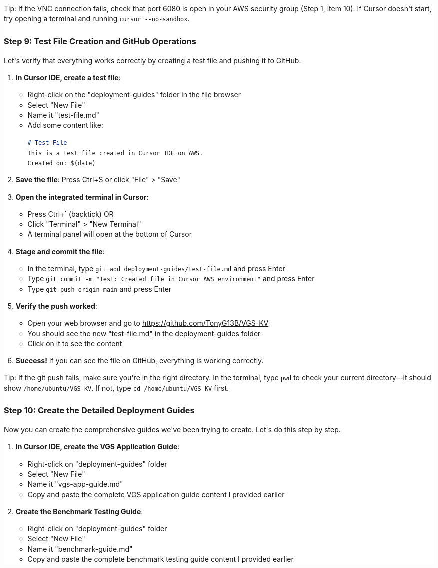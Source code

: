 Tip: If the VNC connection fails, check that port 6080 is open in your AWS security group (Step 1, item 10). If Cursor doesn't start, try opening a terminal and running `cursor --no-sandbox`.

### Step 9: Test File Creation and GitHub Operations
Let's verify that everything works correctly by creating a test file and pushing it to GitHub.

1. **In Cursor IDE, create a test file**:
   - Right-click on the "deployment-guides" folder in the file browser
   - Select "New File"
   - Name it "test-file.md"
   - Add some content like:
     ```markdown
     # Test File
     This is a test file created in Cursor IDE on AWS.
     Created on: $(date)
     ```

2. **Save the file**: Press Ctrl+S or click "File" > "Save"

3. **Open the integrated terminal in Cursor**:
   - Press Ctrl+` (backtick) OR
   - Click "Terminal" > "New Terminal"
   - A terminal panel will open at the bottom of Cursor

4. **Stage and commit the file**:
   - In the terminal, type `git add deployment-guides/test-file.md` and press Enter
   - Type `git commit -m "Test: Created file in Cursor AWS environment"` and press Enter
   - Type `git push origin main` and press Enter

5. **Verify the push worked**:
   - Open your web browser and go to https://github.com/TonyG13B/VGS-KV
   - You should see the new "test-file.md" in the deployment-guides folder
   - Click on it to see the content

6. **Success!** If you can see the file on GitHub, everything is working correctly.

Tip: If the git push fails, make sure you're in the right directory. In the terminal, type `pwd` to check your current directory—it should show `/home/ubuntu/VGS-KV`. If not, type `cd /home/ubuntu/VGS-KV` first.

### Step 10: Create the Detailed Deployment Guides
Now you can create the comprehensive guides we've been trying to create. Let's do this step by step.

1. **In Cursor IDE, create the VGS Application Guide**:
   - Right-click on "deployment-guides" folder
   - Select "New File"
   - Name it "vgs-app-guide.md"
   - Copy and paste the complete VGS application guide content I provided earlier

2. **Create the Benchmark Testing Guide**:
   - Right-click on "deployment-guides" folder
   - Select "New File"
   - Name it "benchmark-guide.md"
   - Copy and paste the complete benchmark testing guide content I provided earlier
